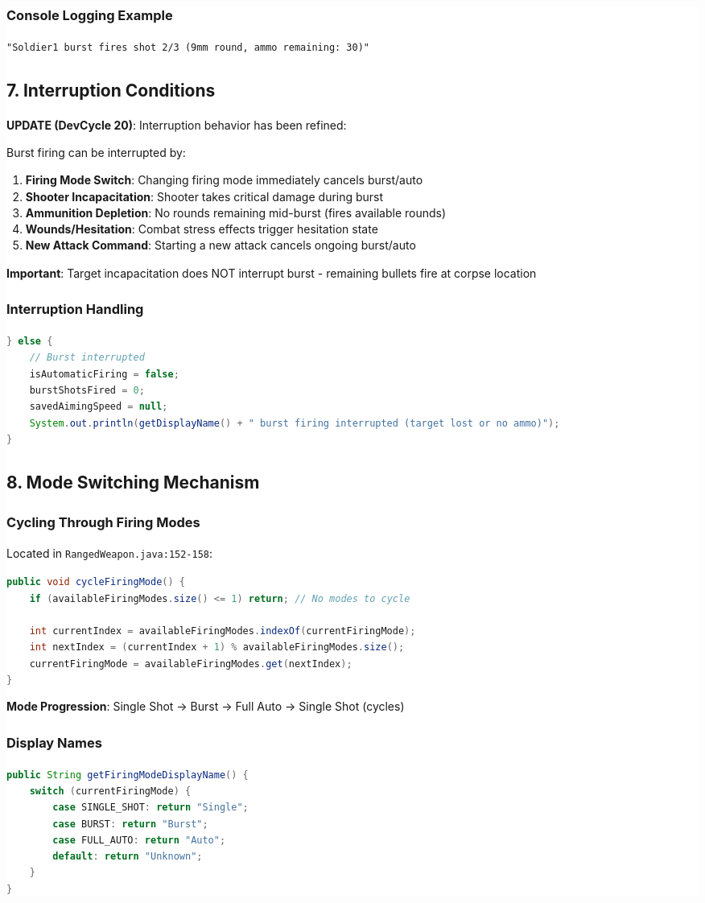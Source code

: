 ### Console Logging Example
```
"Soldier1 burst fires shot 2/3 (9mm round, ammo remaining: 30)"
```

## 7. Interruption Conditions

**UPDATE (DevCycle 20)**: Interruption behavior has been refined:

Burst firing can be interrupted by:

1. **Firing Mode Switch**: Changing firing mode immediately cancels burst/auto
2. **Shooter Incapacitation**: Shooter takes critical damage during burst
3. **Ammunition Depletion**: No rounds remaining mid-burst (fires available rounds)
4. **Wounds/Hesitation**: Combat stress effects trigger hesitation state
5. **New Attack Command**: Starting a new attack cancels ongoing burst/auto

**Important**: Target incapacitation does NOT interrupt burst - remaining bullets fire at corpse location

### Interruption Handling
```java
} else {
    // Burst interrupted
    isAutomaticFiring = false;
    burstShotsFired = 0;
    savedAimingSpeed = null;
    System.out.println(getDisplayName() + " burst firing interrupted (target lost or no ammo)");
}
```

## 8. Mode Switching Mechanism

### Cycling Through Firing Modes
Located in `RangedWeapon.java:152-158`:
```java
public void cycleFiringMode() {
    if (availableFiringModes.size() <= 1) return; // No modes to cycle
    
    int currentIndex = availableFiringModes.indexOf(currentFiringMode);
    int nextIndex = (currentIndex + 1) % availableFiringModes.size();
    currentFiringMode = availableFiringModes.get(nextIndex);
}
```

**Mode Progression**: Single Shot → Burst → Full Auto → Single Shot (cycles)

### Display Names
```java
public String getFiringModeDisplayName() {
    switch (currentFiringMode) {
        case SINGLE_SHOT: return "Single";
        case BURST: return "Burst";
        case FULL_AUTO: return "Auto";
        default: return "Unknown";
    }
}
```

